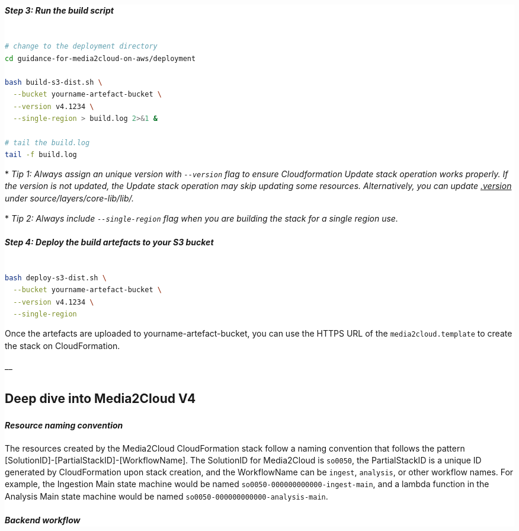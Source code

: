 #### _Step 3: Run the build script_

```sh

# change to the deployment directory
cd guidance-for-media2cloud-on-aws/deployment

bash build-s3-dist.sh \
  --bucket yourname-artefact-bucket \
  --version v4.1234 \
  --single-region > build.log 2>&1 &

# tail the build.log
tail -f build.log

```

\* _Tip 1: Always assign an unique version with `--version` flag to ensure Cloudformation Update stack operation works properly. If the version is not updated, the Update stack operation may skip updating some resources. Alternatively, you can update [.version](source/layers/core-lib/lib/.version) under source/layers/core-lib/lib/._

\* _Tip 2: Always include `--single-region` flag when you are building the stack for a single region use._

#### _Step 4: Deploy the build artefacts to your S3 bucket_

```sh

bash deploy-s3-dist.sh \
  --bucket yourname-artefact-bucket \
  --version v4.1234 \
  --single-region

```

Once the artefacts are uploaded to yourname-artefact-bucket, you can use the HTTPS URL of the `media2cloud.template` to create the stack on CloudFormation.

__

## Deep dive into Media2Cloud V4

#### _Resource naming convention_

The resources created by the Media2Cloud CloudFormation stack follow a naming convention that follows the pattern [SolutionID]-[PartialStackID]-[WorkflowName]. The SolutionID for Media2Cloud is `so0050`, the PartialStackID is a unique ID generated by CloudFormation upon stack creation, and the WorkflowName can be `ingest`, `analysis`, or other workflow names. For example, the Ingestion Main state machine would be named `so0050-000000000000-ingest-main`, and a lambda function in the Analysis Main state machine would be named `so0050-000000000000-analysis-main`.


#### _Backend workflow_
